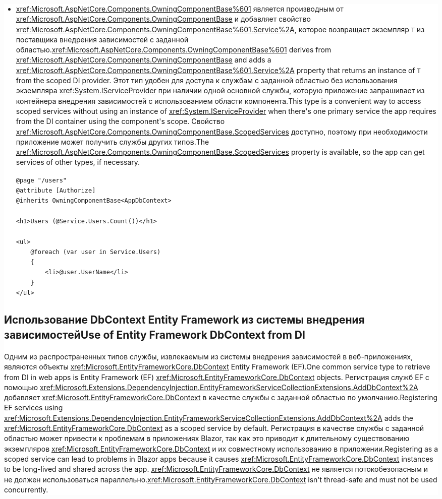 * <span data-ttu-id="fd879-291"><xref:Microsoft.AspNetCore.Components.OwningComponentBase%601> является производным от <xref:Microsoft.AspNetCore.Components.OwningComponentBase> и добавляет свойство <xref:Microsoft.AspNetCore.Components.OwningComponentBase%601.Service%2A>, которое возвращает экземпляр `T` из поставщика внедрения зависимостей с заданной областью.</span><span class="sxs-lookup"><span data-stu-id="fd879-291"><xref:Microsoft.AspNetCore.Components.OwningComponentBase%601> derives from <xref:Microsoft.AspNetCore.Components.OwningComponentBase> and adds a <xref:Microsoft.AspNetCore.Components.OwningComponentBase%601.Service%2A> property that returns an instance of `T` from the scoped DI provider.</span></span> <span data-ttu-id="fd879-292">Этот тип удобен для доступа к службам с заданной областью без использования экземпляра <xref:System.IServiceProvider> при наличии одной основной службы, которую приложение запрашивает из контейнера внедрения зависимостей с использованием области компонента.</span><span class="sxs-lookup"><span data-stu-id="fd879-292">This type is a convenient way to access scoped services without using an instance of <xref:System.IServiceProvider> when there's one primary service the app requires from the DI container using the component's scope.</span></span> <span data-ttu-id="fd879-293">Свойство <xref:Microsoft.AspNetCore.Components.OwningComponentBase.ScopedServices> доступно, поэтому при необходимости приложение может получить службы других типов.</span><span class="sxs-lookup"><span data-stu-id="fd879-293">The <xref:Microsoft.AspNetCore.Components.OwningComponentBase.ScopedServices> property is available, so the app can get services of other types, if necessary.</span></span>

  ```razor
  @page "/users"
  @attribute [Authorize]
  @inherits OwningComponentBase<AppDbContext>

  <h1>Users (@Service.Users.Count())</h1>

  <ul>
      @foreach (var user in Service.Users)
      {
          <li>@user.UserName</li>
      }
  </ul>
  ```

## <a name="use-of-entity-framework-dbcontext-from-di"></a><span data-ttu-id="fd879-294">Использование DbContext Entity Framework из системы внедрения зависимостей</span><span class="sxs-lookup"><span data-stu-id="fd879-294">Use of Entity Framework DbContext from DI</span></span>

<span data-ttu-id="fd879-295">Одним из распространенных типов службы, извлекаемым из системы внедрения зависимостей в веб-приложениях, являются объекты <xref:Microsoft.EntityFrameworkCore.DbContext> Entity Framework (EF).</span><span class="sxs-lookup"><span data-stu-id="fd879-295">One common service type to retrieve from DI in web apps is Entity Framework (EF) <xref:Microsoft.EntityFrameworkCore.DbContext> objects.</span></span> <span data-ttu-id="fd879-296">Регистрация служб EF с помощью <xref:Microsoft.Extensions.DependencyInjection.EntityFrameworkServiceCollectionExtensions.AddDbContext%2A> добавляет <xref:Microsoft.EntityFrameworkCore.DbContext> в качестве службы с заданной областью по умолчанию.</span><span class="sxs-lookup"><span data-stu-id="fd879-296">Registering EF services using <xref:Microsoft.Extensions.DependencyInjection.EntityFrameworkServiceCollectionExtensions.AddDbContext%2A> adds the <xref:Microsoft.EntityFrameworkCore.DbContext> as a scoped service by default.</span></span> <span data-ttu-id="fd879-297">Регистрация в качестве службы с заданной областью может привести к проблемам в приложениях Blazor, так как это приводит к длительному существованию экземпляров <xref:Microsoft.EntityFrameworkCore.DbContext> и их совместному использованию в приложении.</span><span class="sxs-lookup"><span data-stu-id="fd879-297">Registering as a scoped service can lead to problems in Blazor apps because it causes <xref:Microsoft.EntityFrameworkCore.DbContext> instances to be long-lived and shared across the app.</span></span> <span data-ttu-id="fd879-298"><xref:Microsoft.EntityFrameworkCore.DbContext> не является потокобезопасным и не должен использоваться параллельно.</span><span class="sxs-lookup"><span data-stu-id="fd879-298"><xref:Microsoft.EntityFrameworkCore.DbContext> isn't thread-safe and must not be used concurrently.</span></span>
